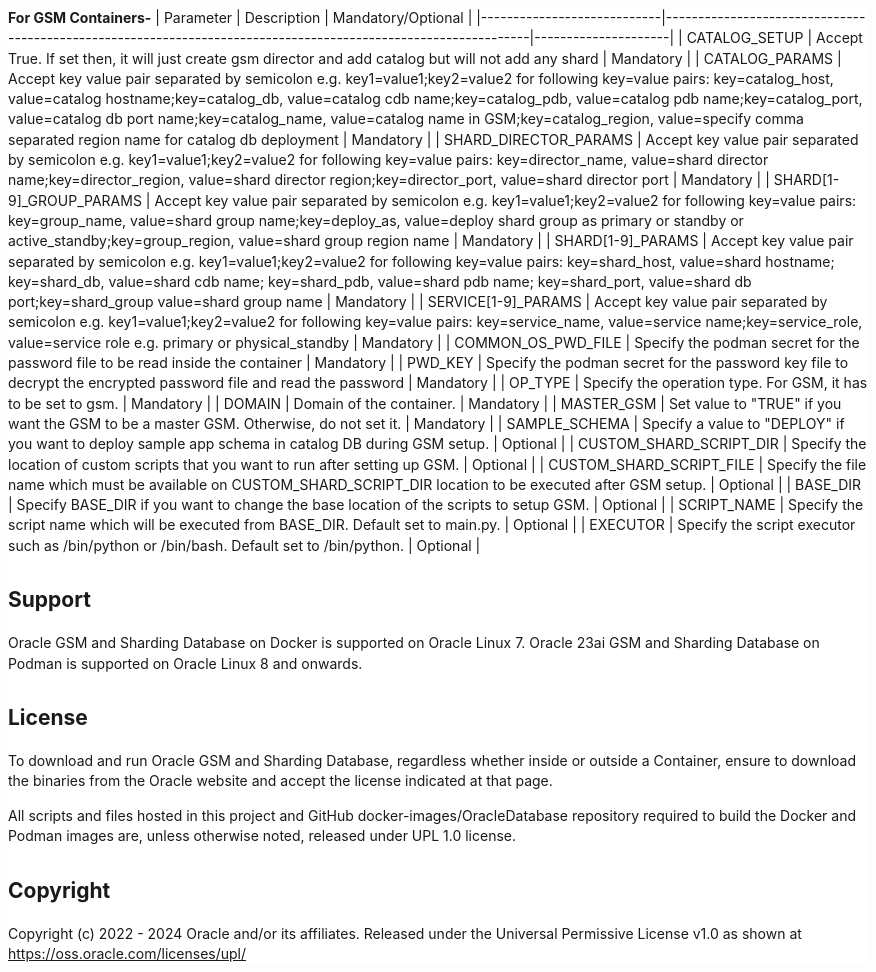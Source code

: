 
**For GSM Containers-**
| Parameter                  | Description                                                                                                    | Mandatory/Optional |
|----------------------------|----------------------------------------------------------------------------------------------------------------|---------------------|
| CATALOG_SETUP              | Accept True. If set then, it will just create gsm director and add catalog but will not add any shard          | Mandatory          |
| CATALOG_PARAMS             | Accept key value pair separated by semicolon e.g. key1=value1;key2=value2 for following key=value pairs: key=catalog_host, value=catalog hostname;key=catalog_db, value=catalog cdb name;key=catalog_pdb, value=catalog pdb name;key=catalog_port, value=catalog db port name;key=catalog_name, value=catalog name in GSM;key=catalog_region, value=specify comma separated region name for catalog db deployment | Mandatory          |
| SHARD_DIRECTOR_PARAMS      | Accept key value pair separated by semicolon e.g. key1=value1;key2=value2 for following key=value pairs: key=director_name, value=shard director name;key=director_region, value=shard director region;key=director_port, value=shard director port | Mandatory          |
| SHARD[1-9]_GROUP_PARAMS   | Accept key value pair separated by semicolon e.g. key1=value1;key2=value2 for following key=value pairs: key=group_name, value=shard group name;key=deploy_as, value=deploy shard group as primary or standby or active_standby;key=group_region, value=shard group region name | Mandatory          |
| SHARD[1-9]_PARAMS         | Accept key value pair separated by semicolon e.g. key1=value1;key2=value2 for following key=value pairs: key=shard_host, value=shard hostname; key=shard_db, value=shard cdb name; key=shard_pdb, value=shard pdb name; key=shard_port, value=shard db port;key=shard_group value=shard group name | Mandatory          |
| SERVICE[1-9]_PARAMS       | Accept key value pair separated by semicolon e.g. key1=value1;key2=value2 for following key=value pairs: key=service_name, value=service name;key=service_role, value=service role e.g. primary or physical_standby | Mandatory          |
| COMMON_OS_PWD_FILE         | Specify the podman secret for the password file to be read inside the container                                | Mandatory          |
| PWD_KEY                    | Specify the podman secret for the password key file to decrypt the encrypted password file and read the password | Mandatory          |
| OP_TYPE                    | Specify the operation type. For GSM, it has to be set to gsm.                                                  | Mandatory          |
| DOMAIN                     | Domain of the container.                                                                                      | Mandatory          |
| MASTER_GSM                 | Set value to "TRUE" if you want the GSM to be a master GSM. Otherwise, do not set it.                         | Mandatory          |
| SAMPLE_SCHEMA              | Specify a value to "DEPLOY" if you want to deploy sample app schema in catalog DB during GSM setup.           | Optional           |
| CUSTOM_SHARD_SCRIPT_DIR    | Specify the location of custom scripts that you want to run after setting up GSM.                              | Optional           |
| CUSTOM_SHARD_SCRIPT_FILE   | Specify the file name which must be available on CUSTOM_SHARD_SCRIPT_DIR location to be executed after GSM setup. | Optional           |
| BASE_DIR                   | Specify BASE_DIR if you want to change the base location of the scripts to setup GSM.                          | Optional           |
| SCRIPT_NAME                | Specify the script name which will be executed from BASE_DIR. Default set to main.py.                          | Optional           |
| EXECUTOR                   | Specify the script executor such as /bin/python or /bin/bash. Default set to /bin/python.                      | Optional           |

## Support

Oracle GSM and Sharding Database on Docker is supported on Oracle Linux 7. 
Oracle 23ai GSM and Sharding Database on Podman is supported on Oracle Linux 8 and onwards.


## License

To download and run Oracle GSM and Sharding Database, regardless whether inside or outside a Container, ensure to download the binaries from the Oracle website and accept the license indicated at that page.

All scripts and files hosted in this project and GitHub docker-images/OracleDatabase repository required to build the Docker and Podman images are, unless otherwise noted, released under UPL 1.0 license.


## Copyright

Copyright (c) 2022 - 2024 Oracle and/or its affiliates.
Released under the Universal Permissive License v1.0 as shown at https://oss.oracle.com/licenses/upl/